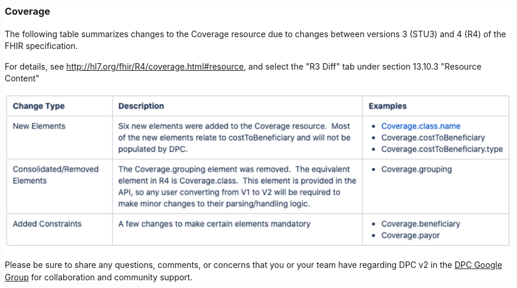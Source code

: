 ### Coverage

The following table summarizes changes to the Coverage resource due to changes between versions 3 (STU3) and 4 (R4) of the FHIR specification.  

For details, see http://hl7.org/fhir/R4/coverage.html#resource, and select the "R3 Diff" tab under section 13.10.3 "Resource Content"

![Coverage Table](/assets/images/Coverage.svg)

Please be sure to share any questions, comments, or concerns that you or your team have regarding DPC v2 in the <a href="https://groups.google.com/g/dpc-api" target="_blank"> DPC Google Group</a> for collaboration and community support.
